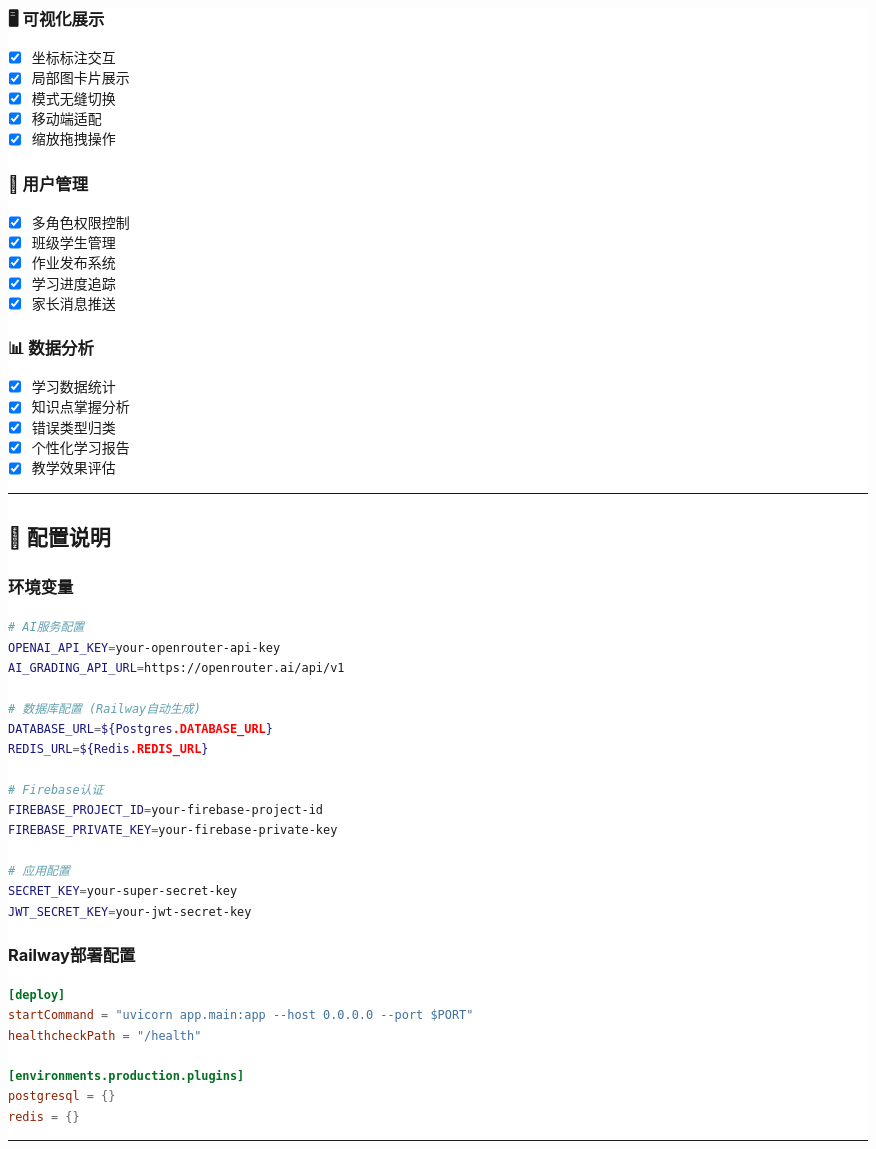 ### 🖥️ 可视化展示
- [x] 坐标标注交互
- [x] 局部图卡片展示
- [x] 模式无缝切换
- [x] 移动端适配
- [x] 缩放拖拽操作

### 👥 用户管理
- [x] 多角色权限控制
- [x] 班级学生管理
- [x] 作业发布系统
- [x] 学习进度追踪
- [x] 家长消息推送

### 📊 数据分析
- [x] 学习数据统计
- [x] 知识点掌握分析
- [x] 错误类型归类
- [x] 个性化学习报告
- [x] 教学效果评估

---

## 🔧 配置说明

### 环境变量
```bash
# AI服务配置
OPENAI_API_KEY=your-openrouter-api-key
AI_GRADING_API_URL=https://openrouter.ai/api/v1

# 数据库配置 (Railway自动生成)
DATABASE_URL=${Postgres.DATABASE_URL}
REDIS_URL=${Redis.REDIS_URL}

# Firebase认证
FIREBASE_PROJECT_ID=your-firebase-project-id
FIREBASE_PRIVATE_KEY=your-firebase-private-key

# 应用配置
SECRET_KEY=your-super-secret-key
JWT_SECRET_KEY=your-jwt-secret-key
```

### Railway部署配置
```toml
[deploy]
startCommand = "uvicorn app.main:app --host 0.0.0.0 --port $PORT"
healthcheckPath = "/health"

[environments.production.plugins]
postgresql = {}
redis = {}
```

---